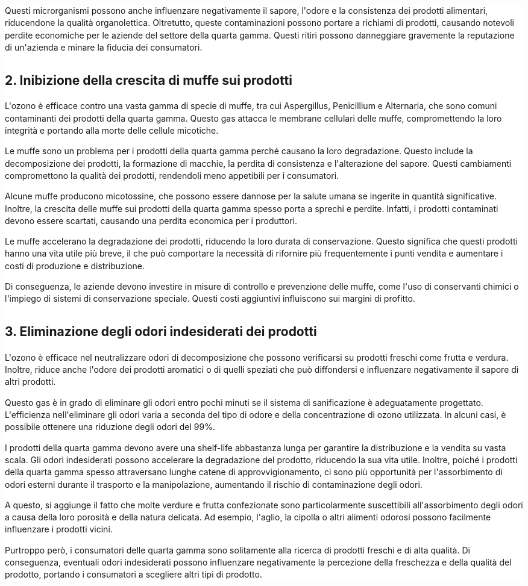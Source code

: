 Questi microrganismi possono anche influenzare negativamente il sapore, l'odore e la consistenza dei prodotti alimentari, riducendone la qualità organolettica. Oltretutto, queste contaminazioni possono portare a richiami di prodotti, causando notevoli perdite economiche per le aziende del settore della quarta gamma. Questi ritiri possono danneggiare gravemente la reputazione di un'azienda e minare la fiducia dei consumatori.

## 2. Inibizione della crescita di muffe sui prodotti

L'ozono è efficace contro una vasta gamma di specie di muffe, tra cui Aspergillus, Penicillium e Alternaria, che sono comuni contaminanti dei prodotti della quarta gamma. Questo gas attacca le membrane cellulari delle muffe, compromettendo la loro integrità e portando alla morte delle cellule micotiche.

Le muffe sono un problema per i prodotti della quarta gamma perché causano la loro degradazione. Questo include la decomposizione dei prodotti, la formazione di macchie, la perdita di consistenza e l'alterazione del sapore. Questi cambiamenti compromettono la qualità dei prodotti, rendendoli meno appetibili per i consumatori.

Alcune muffe producono micotossine, che possono essere dannose per la salute umana se ingerite in quantità significative. Inoltre, la crescita delle muffe sui prodotti della quarta gamma spesso porta a sprechi e perdite. Infatti, i prodotti contaminati devono essere scartati, causando una perdita economica per i produttori.

Le muffe accelerano la degradazione dei prodotti, riducendo la loro durata di conservazione. Questo significa che questi prodotti hanno una vita utile più breve, il che può comportare la necessità di rifornire più frequentemente i punti vendita e aumentare i costi di produzione e distribuzione.

Di conseguenza, le aziende devono investire in misure di controllo e prevenzione delle muffe, come l'uso di conservanti chimici o l'impiego di sistemi di conservazione speciale. Questi costi aggiuntivi influiscono sui margini di profitto.

## 3. Eliminazione degli odori indesiderati dei prodotti

L'ozono è efficace nel neutralizzare odori di decomposizione che possono verificarsi su prodotti freschi come frutta e verdura. Inoltre, riduce anche l'odore dei prodotti aromatici o di quelli speziati che può diffondersi e influenzare negativamente il sapore di altri prodotti.

Questo gas è in grado di eliminare gli odori entro pochi minuti se il sistema di sanificazione è adeguatamente progettato. L'efficienza nell'eliminare gli odori varia a seconda del tipo di odore e della concentrazione di ozono utilizzata. In alcuni casi, è possibile ottenere una riduzione degli odori del 99%.

I prodotti della quarta gamma devono avere una shelf-life abbastanza lunga per garantire la distribuzione e la vendita su vasta scala. Gli odori indesiderati possono accelerare la degradazione del prodotto, riducendo la sua vita utile. Inoltre, poiché i prodotti della quarta gamma spesso attraversano lunghe catene di approvvigionamento, ci sono più opportunità per l'assorbimento di odori esterni durante il trasporto e la manipolazione, aumentando il rischio di contaminazione degli odori.

A questo, si aggiunge il fatto che molte verdure e frutta confezionate sono particolarmente suscettibili all'assorbimento degli odori a causa della loro porosità e della natura delicata. Ad esempio, l'aglio, la cipolla o altri alimenti odorosi possono facilmente influenzare i prodotti vicini.

Purtroppo però, i consumatori delle quarta gamma sono solitamente alla ricerca di prodotti freschi e di alta qualità. Di conseguenza, eventuali odori indesiderati possono influenzare negativamente la percezione della freschezza e della qualità del prodotto, portando i consumatori a scegliere altri tipi di prodotto.
